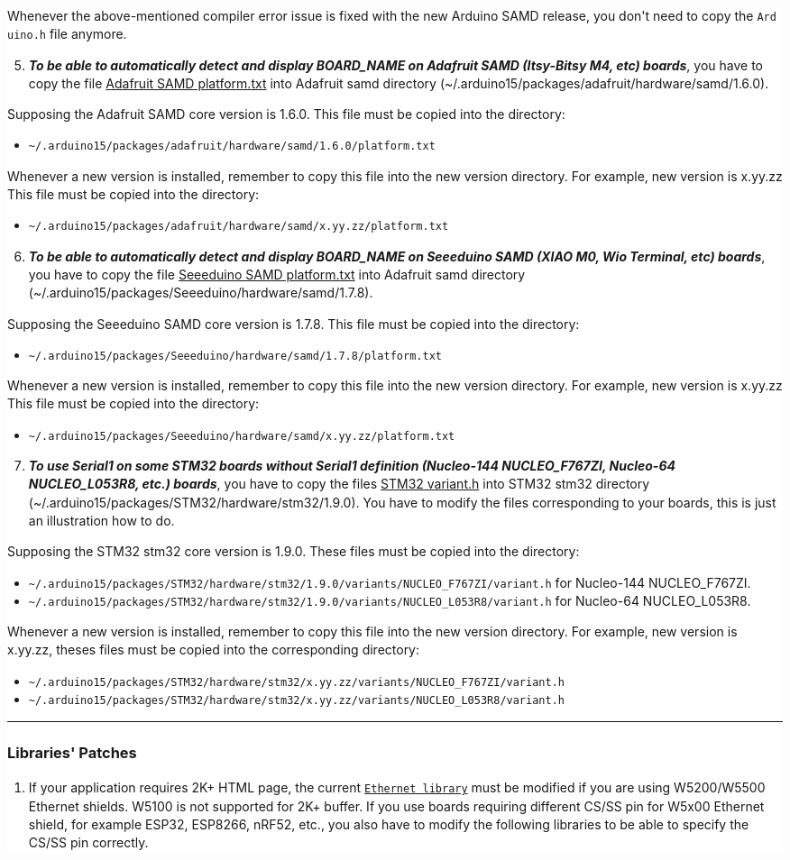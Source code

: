 Whenever the above-mentioned compiler error issue is fixed with the new Arduino SAMD release, you don't need to copy the `Arduino.h` file anymore.

 5. ***To be able to automatically detect and display BOARD_NAME on Adafruit SAMD (Itsy-Bitsy M4, etc) boards***, you have to copy the file [Adafruit SAMD platform.txt](Packages_Patches/adafruit/hardware/samd/1.6.0) into Adafruit samd directory (~/.arduino15/packages/adafruit/hardware/samd/1.6.0). 

Supposing the Adafruit SAMD core version is 1.6.0. This file must be copied into the directory:

- `~/.arduino15/packages/adafruit/hardware/samd/1.6.0/platform.txt`

Whenever a new version is installed, remember to copy this file into the new version directory. For example, new version is x.yy.zz
This file must be copied into the directory:

- `~/.arduino15/packages/adafruit/hardware/samd/x.yy.zz/platform.txt`

 6. ***To be able to automatically detect and display BOARD_NAME on Seeeduino SAMD (XIAO M0, Wio Terminal, etc) boards***, you have to copy the file [Seeeduino SAMD platform.txt](Packages_Patches/Seeeduino/hardware/samd/1.7.8) into Adafruit samd directory (~/.arduino15/packages/Seeeduino/hardware/samd/1.7.8). 

Supposing the Seeeduino SAMD core version is 1.7.8. This file must be copied into the directory:

- `~/.arduino15/packages/Seeeduino/hardware/samd/1.7.8/platform.txt`

Whenever a new version is installed, remember to copy this file into the new version directory. For example, new version is x.yy.zz
This file must be copied into the directory:

- `~/.arduino15/packages/Seeeduino/hardware/samd/x.yy.zz/platform.txt`

7. ***To use Serial1 on some STM32 boards without Serial1 definition (Nucleo-144 NUCLEO_F767ZI, Nucleo-64 NUCLEO_L053R8, etc.) boards***, you have to copy the files [STM32 variant.h](Packages_Patches/STM32/hardware/stm32/1.9.0) into STM32 stm32 directory (~/.arduino15/packages/STM32/hardware/stm32/1.9.0). You have to modify the files corresponding to your boards, this is just an illustration how to do.

Supposing the STM32 stm32 core version is 1.9.0. These files must be copied into the directory:

- `~/.arduino15/packages/STM32/hardware/stm32/1.9.0/variants/NUCLEO_F767ZI/variant.h` for Nucleo-144 NUCLEO_F767ZI.
- `~/.arduino15/packages/STM32/hardware/stm32/1.9.0/variants/NUCLEO_L053R8/variant.h` for Nucleo-64 NUCLEO_L053R8.

Whenever a new version is installed, remember to copy this file into the new version directory. For example, new version is x.yy.zz,
theses files must be copied into the corresponding directory:

- `~/.arduino15/packages/STM32/hardware/stm32/x.yy.zz/variants/NUCLEO_F767ZI/variant.h`
- `~/.arduino15/packages/STM32/hardware/stm32/x.yy.zz/variants/NUCLEO_L053R8/variant.h`

---

### Libraries' Patches

1. If your application requires 2K+ HTML page, the current [`Ethernet library`](https://www.arduino.cc/en/Reference/Ethernet) must be modified if you are using W5200/W5500 Ethernet shields. W5100 is not supported for 2K+ buffer. If you use boards requiring different CS/SS pin for W5x00 Ethernet shield, for example ESP32, ESP8266, nRF52, etc., you also have to modify the following libraries to be able to specify the CS/SS pin correctly.
